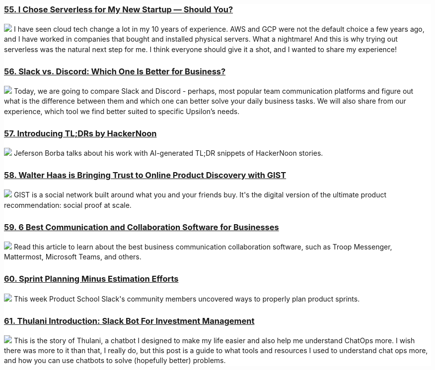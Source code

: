### [55. I Chose Serverless for My New Startup — Should You?](https://hackernoon.com/i-chose-serverless-for-my-new-startup-should-you-yp1u3ufq)
![](https://firebasestorage.googleapis.com/v0/b/hackernoon-app.appspot.com/o/images%2FjcK8jrXWN3eSUo7IVqP9xCMhhzv1-bz2l3u9p.jpeg?alt=media&token=623e6929-2b3a-4657-9064-63ce02e26b15)
I have seen cloud tech change a lot in my 10 years of experience. AWS and GCP were not the default choice a few years ago, and I have worked in companies that bought and installed physical servers. What a nightmare! And this is why trying out serverless was the natural next step for me. I think everyone should give it a shot, and I wanted to share my experience!

### [56. Slack vs. Discord: Which One Is Better for Business? ](https://hackernoon.com/slack-vs-discord-which-one-is-better-for-business-h3x3ym3)
![](https://firebasestorage.googleapis.com/v0/b/hackernoon-app.appspot.com/o/images%2FabxMq2I3GhbJuauTEuIEshPMJQ63-2y8z3uhr.webp?alt=media&token=91a8f1e7-e5ef-4aec-89b0-f3ad66263715)
Today, we are going to compare Slack and Discord - perhaps, most popular team communication platforms and figure out what is the difference between them and which one can better solve your daily business tasks. We will also share from our experience, which tool we find better suited to specific Upsilon’s needs.

### [57. Introducing TL;DRs by HackerNoon](https://hackernoon.com/introducing-tldrs-by-hackernoon-o4ab372t)
![](https://cdn.hackernoon.com/images/ugoTV1vwcgR4mN8MMDUUN4vt6p02-9k4h37lj.jpeg)
Jeferson Borba talks about his work with AI-generated TL;DR snippets of HackerNoon stories.

### [58. Walter Haas is Bringing Trust to Online Product Discovery with GIST](https://hackernoon.com/walter-haas-is-bringing-trust-to-online-product-discovery-with-gist)
![](https://cdn.hackernoon.com/images/ugoTV1vwcgR4mN8MMDUUN4vt6p02-43038zv.jpeg)
GIST is a social network built around what you and your friends buy. It's the digital version of the ultimate product recommendation: social proof at scale.

### [59. 6 Best Communication and Collaboration Software for Businesses](https://hackernoon.com/6-best-communication-and-collaboration-software-for-businesses)
![](https://cdn.hackernoon.com/images/9Na9trlWcqU9rRFiM7DZhq7pydA2-j4f3jzm.jpeg)
Read this article to learn about the best business communication collaboration software, such as Troop Messenger, Mattermost, Microsoft Teams, and others.

### [60. Sprint Planning Minus Estimation Efforts](https://hackernoon.com/sprint-planning-minus-estimation-efforts-gft37rs)
![](https://cdn.hackernoon.com/images/WtcPbiqG1KO3H4g87gh4IJ9lbmK2-vh2437dv.jpeg)
This week Product School Slack's community members uncovered ways to properly plan product sprints.  

### [61. Thulani Introduction: Slack Bot For Investment Management](https://hackernoon.com/thulani-introduction-slack-bot-for-investment-management-69313u63)
![](https://firebasestorage.googleapis.com/v0/b/hackernoon-app.appspot.com/o/images%2FENP9WKWOYnTFnQBNTm9NM5X8fHp1-zn3i3exg.gif?alt=media&token=af5f0c86-05ac-4cf0-94d4-7aeaa8890f50)
This is the story of Thulani, a chatbot I designed to make my life easier and also help me understand ChatOps more. I wish there was more to it than that, I really do, but this post is a guide to what tools and resources I used to understand chat ops more, and how you can use chatbots to solve (hopefully better) problems.
